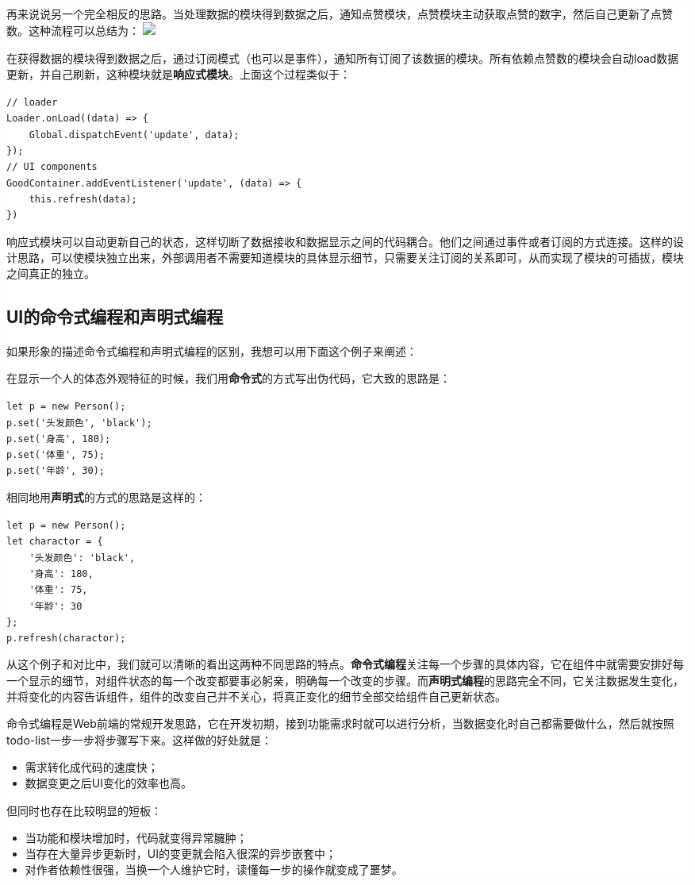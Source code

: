再来说说另一个完全相反的思路。当处理数据的模块得到数据之后，通知点赞模块，点赞模块主动获取点赞的数字，然后自己更新了点赞数。这种流程可以总结为：
![](//mac-blog.oss-cn-beijing.aliyuncs.com/react-5.png)

在获得数据的模块得到数据之后，通过订阅模式（也可以是事件），通知所有订阅了该数据的模块。所有依赖点赞数的模块会自动load数据更新，并自己刷新，这种模块就是**响应式模块**。上面这个过程类似于：

```
// loader
Loader.onLoad((data) => {
	Global.dispatchEvent('update', data);
});
// UI components
GoodContainer.addEventListener('update', (data) => {
	this.refresh(data);
})
```

响应式模块可以自动更新自己的状态，这样切断了数据接收和数据显示之间的代码耦合。他们之间通过事件或者订阅的方式连接。这样的设计思路，可以使模块独立出来，外部调用者不需要知道模块的具体显示细节，只需要关注订阅的关系即可，从而实现了模块的可插拔，模块之间真正的独立。

## UI的命令式编程和声明式编程

如果形象的描述命令式编程和声明式编程的区别，我想可以用下面这个例子来阐述：

在显示一个人的体态外观特征的时候，我们用**命令式**的方式写出伪代码，它大致的思路是：

```
let p = new Person();
p.set('头发颜色', 'black');
p.set('身高', 180);
p.set('体重', 75);
p.set('年龄', 30);
```

相同地用**声明式**的方式的思路是这样的：

```
let p = new Person();
let charactor = {
	'头发颜色': 'black',
	'身高': 180,
	'体重': 75,
	'年龄': 30
};
p.refresh(charactor);
```

从这个例子和对比中，我们就可以清晰的看出这两种不同思路的特点。**命令式编程**关注每一个步骤的具体内容，它在组件中就需要安排好每一个显示的细节，对组件状态的每一个改变都要事必躬亲，明确每一个改变的步骤。而**声明式编程**的思路完全不同，它关注数据发生变化，并将变化的内容告诉组件，组件的改变自己并不关心，将真正变化的细节全部交给组件自己更新状态。

命令式编程是Web前端的常规开发思路，它在开发初期，接到功能需求时就可以进行分析，当数据变化时自己都需要做什么，然后就按照todo-list一步一步将步骤写下来。这样做的好处就是：

- 需求转化成代码的速度快；
- 数据变更之后UI变化的效率也高。

但同时也存在比较明显的短板：

- 当功能和模块增加时，代码就变得异常臃肿；
- 当存在大量异步更新时，UI的变更就会陷入很深的异步嵌套中；
- 对作者依赖性很强，当换一个人维护它时，读懂每一步的操作就变成了噩梦。
